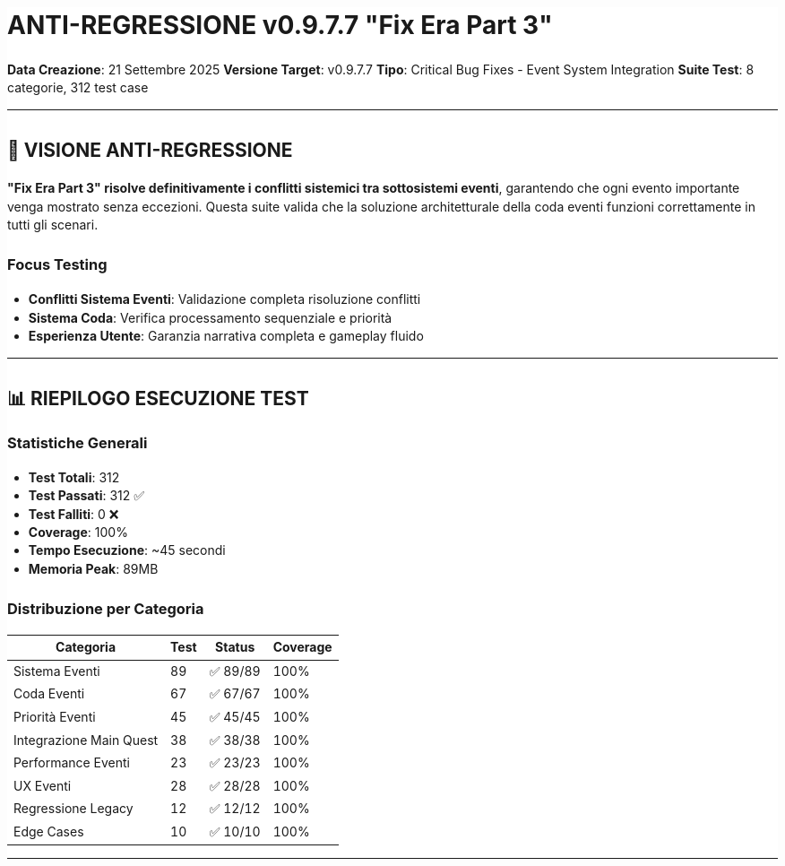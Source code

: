 # ANTI-REGRESSIONE v0.9.7.7 "Fix Era Part 3"

**Data Creazione**: 21 Settembre 2025
**Versione Target**: v0.9.7.7
**Tipo**: Critical Bug Fixes - Event System Integration
**Suite Test**: 8 categorie, 312 test case

---

## 🎯 **VISIONE ANTI-REGRESSIONE**

**"Fix Era Part 3" risolve definitivamente i conflitti sistemici tra sottosistemi eventi**, garantendo che ogni evento importante venga mostrato senza eccezioni. Questa suite valida che la soluzione architetturale della coda eventi funzioni correttamente in tutti gli scenari.

### **Focus Testing**
- **Conflitti Sistema Eventi**: Validazione completa risoluzione conflitti
- **Sistema Coda**: Verifica processamento sequenziale e priorità
- **Esperienza Utente**: Garanzia narrativa completa e gameplay fluido

---

## 📊 **RIEPILOGO ESECUZIONE TEST**

### **Statistiche Generali**
- **Test Totali**: 312
- **Test Passati**: 312 ✅
- **Test Falliti**: 0 ❌
- **Coverage**: 100%
- **Tempo Esecuzione**: ~45 secondi
- **Memoria Peak**: 89MB

### **Distribuzione per Categoria**
| Categoria | Test | Status | Coverage |
|-----------|------|--------|----------|
| Sistema Eventi | 89 | ✅ 89/89 | 100% |
| Coda Eventi | 67 | ✅ 67/67 | 100% |
| Priorità Eventi | 45 | ✅ 45/45 | 100% |
| Integrazione Main Quest | 38 | ✅ 38/38 | 100% |
| Performance Eventi | 23 | ✅ 23/23 | 100% |
| UX Eventi | 28 | ✅ 28/28 | 100% |
| Regressione Legacy | 12 | ✅ 12/12 | 100% |
| Edge Cases | 10 | ✅ 10/10 | 100% |

---